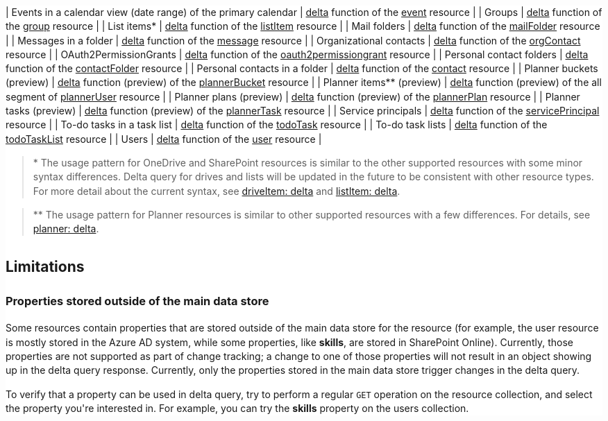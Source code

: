 | Events in a calendar view (date range) of the primary calendar | [delta](/graph/api/event-delta) function of the [event](/graph/api/resources/event) resource                         |
| Groups                                                         | [delta](/graph/api/group-delta) function of the [group](/graph/api/resources/group) resource                         |
| List items\*                                                   | [delta](/graph/api/listitem-delta) function of the [listItem](/graph/api/resources/listitem) resource                |
| Mail folders                                                   | [delta](/graph/api/mailfolder-delta) function of the [mailFolder](/graph/api/resources/mailfolder) resource          |
| Messages in a folder                                           | [delta](/graph/api/message-delta) function of the [message](/graph/api/resources/message) resource                   |
| Organizational contacts                                        | [delta](/graph/api/orgcontact-delta) function of the [orgContact](/graph/api/resources/orgcontact) resource          |
| OAuth2PermissionGrants                                         | [delta](/graph/api/oauth2permissiongrant-delta) function of the [oauth2permissiongrant](/graph/api/resources/oauth2permissiongrant) resource        |
| Personal contact folders                                       | [delta](/graph/api/contactfolder-delta) function of the [contactFolder](/graph/api/resources/contactfolder) resource |
| Personal contacts in a folder                                  | [delta](/graph/api/contact-delta) function of the [contact](/graph/api/resources/contact) resource                   |
| Planner buckets (preview)                                      | [delta](/graph/api/plannerbucket-delta) function (preview) of the [plannerBucket](/graph/api/resources/plannerbucket) resource        |
| Planner items\*\* (preview)                                    | [delta](/graph/api/planneruser-list-delta) function (preview) of the all segment of [plannerUser](/graph/api/resources/planneruser) resource        |
| Planner plans (preview)                                      | [delta](/graph/api/plannerplan-delta) function (preview) of the [plannerPlan](/graph/api/resources/plannerplan) resource        |
| Planner tasks (preview)                                      | [delta](/graph/api/plannertask-delta) function (preview) of the [plannerTask](/graph/api/resources/plannertask) resource        |
| Service principals                                             | [delta](/graph/api/serviceprincipal-delta) function of the [servicePrincipal](/graph/api/resources/serviceprincipal) resource                       |
| To-do tasks in a task list                                     | [delta](/graph/api/todotask-delta) function of the [todoTask](/graph/api/resources/todotask) resource                                               |
| To-do task lists                                               | [delta](/graph/api/todotasklist-delta) function of the [todoTaskList](/graph/api/resources/todotasklist) resource                                   |
| Users                                                          | [delta](/graph/api/user-delta) function of the [user](/graph/api/resources/user) resource                            |


> \* The usage pattern for OneDrive and SharePoint resources is similar to the other supported resources with some minor syntax differences. Delta query for drives and lists will be updated in the future to be consistent with other resource types. For more detail about the current syntax, see
[driveItem: delta](/graph/api/driveitem-delta) and [listItem: delta](/graph/api/listitem-delta).

> \*\* The usage pattern for Planner resources is similar to other supported resources with a few differences. For details, see [planner: delta](/graph/api/planneruser-list-delta).

## Limitations

### Properties stored outside of the main data store

Some resources contain properties that are stored outside of the main data store for the resource (for example, the user resource is mostly stored in the Azure AD system, while some properties, like **skills**, are stored in SharePoint Online). Currently, those properties are not supported as part of change tracking; a change to one of those properties will not result in an object showing up in the delta query response. Currently, only the properties stored in the main data store trigger changes in the delta query.

To verify that a property can be used in delta query, try to perform a regular `GET` operation on the resource collection, and select the property you're interested in. For example, you can try the **skills** property on the users collection.
